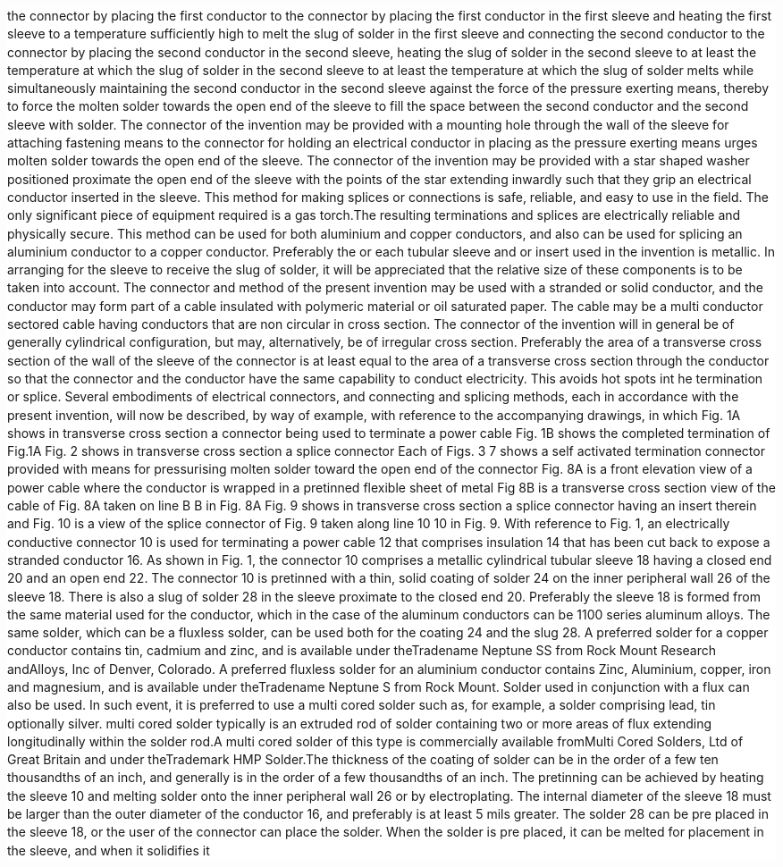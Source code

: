 the connector by placing the first conductor to the connector by placing the first conductor in the first sleeve and heating the first sleeve to a temperature sufficiently high to melt the slug of solder in the first sleeve and connecting the second conductor to the connector by placing the second conductor in the second sleeve, heating the slug of solder in the second sleeve to at least the temperature at which the slug of solder in the second sleeve to at least the temperature at which the slug of solder melts while simultaneously maintaining the second conductor in the second sleeve against the force of the pressure exerting means, thereby to force the molten solder towards the open end of the sleeve to fill the space between the second conductor and the second sleeve with solder. The connector of the invention may be provided with a mounting hole through the wall of the sleeve for attaching fastening means to the connector for holding an electrical conductor in placing as the pressure exerting means urges molten solder towards the open end of the sleeve. The connector of the invention may be provided with a star shaped washer positioned proximate the open end of the sleeve with the points of the star extending inwardly such that they grip an electrical conductor inserted in the sleeve. This method for making splices or connections is safe, reliable, and easy to use in the field. The only significant piece of equipment required is a gas torch.The resulting terminations and splices are electrically reliable and physically secure. This method can be used for both aluminium and copper conductors, and also can be used for splicing an aluminium conductor to a copper conductor. Preferably the or each tubular sleeve and or insert used in the invention is metallic. In arranging for the sleeve to receive the slug of solder, it will be appreciated that the relative size of these components is to be taken into account. The connector and method of the present invention may be used with a stranded or solid conductor, and the conductor may form part of a cable insulated with polymeric material or oil saturated paper. The cable may be a multi conductor sectored cable having conductors that are non circular in cross section. The connector of the invention will in general be of generally cylindrical configuration, but may, alternatively, be of irregular cross section. Preferably the area of a transverse cross section of the wall of the sleeve of the connector is at least equal to the area of a transverse cross section through the conductor so that the connector and the conductor have the same capability to conduct electricity. This avoids hot spots int he termination or splice. Several embodiments of electrical connectors, and connecting and splicing methods, each in accordance with the present invention, will now be described, by way of example, with reference to the accompanying drawings, in which Fig. 1A shows in transverse cross section a connector being used to terminate a power cable Fig. 1B shows the completed termination of Fig.1A Fig. 2 shows in transverse cross section a splice connector Each of Figs. 3 7 shows a self activated termination connector provided with means for pressurising molten solder toward the open end of the connector Fig. 8A is a front elevation view of a power cable where the conductor is wrapped in a pretinned flexible sheet of metal Fig 8B is a transverse cross section view of the cable of Fig. 8A taken on line B B in Fig. 8A Fig. 9 shows in transverse cross section a splice connector having an insert therein and Fig. 10 is a view of the splice connector of Fig. 9 taken along line 10 10 in Fig. 9. With reference to Fig. 1, an electrically conductive connector 10 is used for terminating a power cable 12 that comprises insulation 14 that has been cut back to expose a stranded conductor 16. As shown in Fig. 1, the connector 10 comprises a metallic cylindrical tubular sleeve 18 having a closed end 20 and an open end 22. The connector 10 is pretinned with a thin, solid coating of solder 24 on the inner peripheral wall 26 of the sleeve 18. There is also a slug of solder 28 in the sleeve proximate to the closed end 20. Preferably the sleeve 18 is formed from the same material used for the conductor, which in the case of the aluminum conductors can be 1100 series aluminum alloys. The same solder, which can be a fluxless solder, can be used both for the coating 24 and the slug 28. A preferred solder for a copper conductor contains tin, cadmium and zinc, and is available under theTradename Neptune SS from Rock Mount Research andAlloys, Inc of Denver, Colorado. A preferred fluxless solder for an aluminium conductor contains Zinc, Aluminium, copper, iron and magnesium, and is available under theTradename Neptune S from Rock Mount. Solder used in conjunction with a flux can also be used. In such event, it is preferred to use a multi cored solder such as, for example, a solder comprising lead, tin optionally silver. multi cored solder typically is an extruded rod of solder containing two or more areas of flux extending longitudinally within the solder rod.A multi cored solder of this type is commercially available fromMulti Cored Solders, Ltd of Great Britain and under theTrademark HMP Solder.The thickness of the coating of solder can be in the order of a few ten thousandths of an inch, and generally is in the order of a few thousandths of an inch. The pretinning can be achieved by heating the sleeve 10 and melting solder onto the inner peripheral wall 26 or by electroplating. The internal diameter of the sleeve 18 must be larger than the outer diameter of the conductor 16, and preferably is at least 5 mils greater. The solder 28 can be pre placed in the sleeve 18, or the user of the connector can place the solder. When the solder is pre placed, it can be melted for placement in the sleeve, and when it solidifies it